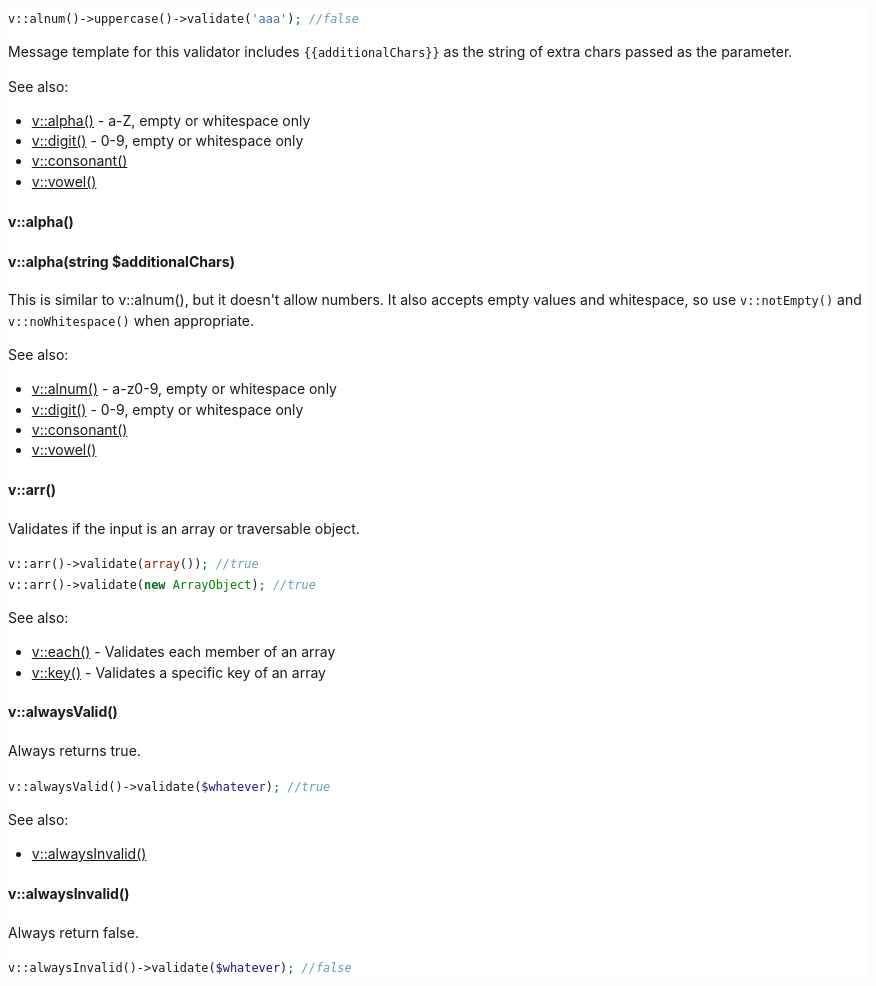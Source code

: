 ```php
v::alnum()->uppercase()->validate('aaa'); //false
```

Message template for this validator includes `{{additionalChars}}` as
the string of extra chars passed as the parameter.

See also:

  * [v::alpha()](#valpha)  - a-Z, empty or whitespace only
  * [v::digit()](#vdigit) - 0-9, empty or whitespace only
  * [v::consonant()](#vconsonant)
  * [v::vowel()](#vvowel)

#### v::alpha()
#### v::alpha(string $additionalChars)

This is similar to v::alnum(), but it doesn't allow numbers. It also
accepts empty values and whitespace, so use `v::notEmpty()` and
`v::noWhitespace()` when appropriate.

See also:

  * [v::alnum()](#valnum)  - a-z0-9, empty or whitespace only
  * [v::digit()](#vdigit) - 0-9, empty or whitespace only
  * [v::consonant()](#vconsonant)
  * [v::vowel()](#vvowel)

#### v::arr()

Validates if the input is an array or traversable object.

```php
v::arr()->validate(array()); //true
v::arr()->validate(new ArrayObject); //true
```

See also:

  * [v::each()](#veachv-validatorforvalue) - Validates each member of an array
  * [v::key()](#vkeystring-name)  - Validates a specific key of an array

#### v::alwaysValid()

Always returns true.

```php
v::alwaysValid()->validate($whatever); //true
```

See also:

  * [v::alwaysInvalid()](#valwaysinvalid)

#### v::alwaysInvalid()

Always return false.

```php
v::alwaysInvalid()->validate($whatever); //false
```

